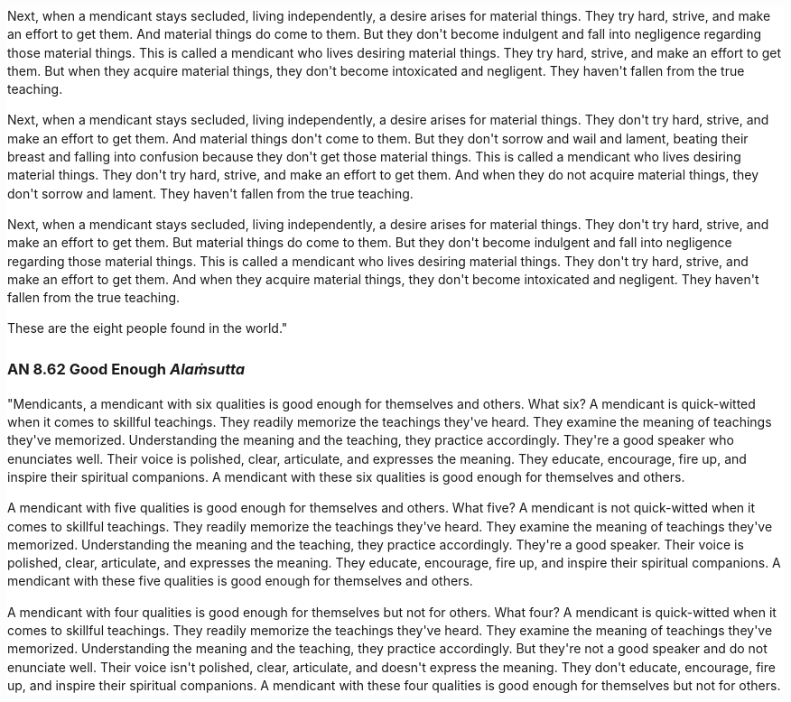Next, when a mendicant stays secluded, living independently, a desire
arises for material things. They try hard, strive, and make an effort to
get them. And material things do come to them. But they don't become
indulgent and fall into negligence regarding those material things. This
is called a mendicant who lives desiring material things. They try hard,
strive, and make an effort to get them. But when they acquire material
things, they don't become intoxicated and negligent. They haven't fallen
from the true teaching.

Next, when a mendicant stays secluded, living independently, a desire
arises for material things. They don't try hard, strive, and make an
effort to get them. And material things don't come to them. But they
don't sorrow and wail and lament, beating their breast and falling into
confusion because they don't get those material things. This is called a
mendicant who lives desiring material things. They don't try hard,
strive, and make an effort to get them. And when they do not acquire
material things, they don't sorrow and lament. They haven't fallen from
the true teaching.

Next, when a mendicant stays secluded, living independently, a desire
arises for material things. They don't try hard, strive, and make an
effort to get them. But material things do come to them. But they don't
become indulgent and fall into negligence regarding those material
things. This is called a mendicant who lives desiring material things.
They don't try hard, strive, and make an effort to get them. And when
they acquire material things, they don't become intoxicated and
negligent. They haven't fallen from the true teaching.

These are the eight people found in the world."


### AN 8.62 Good Enough  *Alaṁsutta*

"Mendicants, a mendicant with six qualities is good enough for
themselves and others. What six? A mendicant is quick-witted when it
comes to skillful teachings. They readily memorize the teachings they've
heard. They examine the meaning of teachings they've memorized.
Understanding the meaning and the teaching, they practice accordingly.
They're a good speaker who enunciates well. Their voice is polished,
clear, articulate, and expresses the meaning. They educate, encourage,
fire up, and inspire their spiritual companions. A mendicant with these
six qualities is good enough for themselves and others.

A mendicant with five qualities is good enough for themselves and
others. What five? A mendicant is not quick-witted when it comes to
skillful teachings. They readily memorize the teachings they've heard.
They examine the meaning of teachings they've memorized. Understanding
the meaning and the teaching, they practice accordingly. They're a good
speaker. Their voice is polished, clear, articulate, and expresses the
meaning. They educate, encourage, fire up, and inspire their spiritual
companions. A mendicant with these five qualities is good enough for
themselves and others.

A mendicant with four qualities is good enough for themselves but not
for others. What four? A mendicant is quick-witted when it comes to
skillful teachings. They readily memorize the teachings they've heard.
They examine the meaning of teachings they've memorized. Understanding
the meaning and the teaching, they practice accordingly. But they're not
a good speaker and do not enunciate well. Their voice isn't polished,
clear, articulate, and doesn't express the meaning. They don't educate,
encourage, fire up, and inspire their spiritual companions. A mendicant
with these four qualities is good enough for themselves but not for
others.
